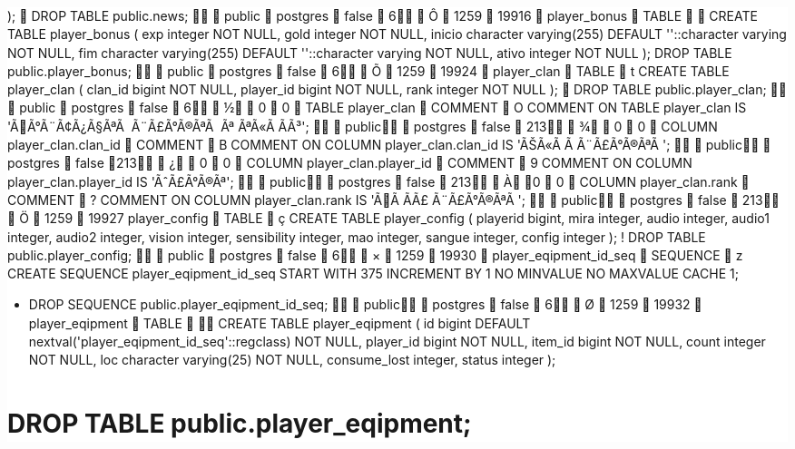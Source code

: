 );
    DROP TABLE public.news;
       public         postgres    false    6            Ô            1259    19916    player_bonus    TABLE        CREATE TABLE player_bonus (
    exp integer NOT NULL,
    gold integer NOT NULL,
    inicio character varying(255) DEFAULT ''::character varying NOT NULL,
    fim character varying(255) DEFAULT ''::character varying NOT NULL,
    ativo integer NOT NULL
);
     DROP TABLE public.player_bonus;
       public         postgres    false    6            Õ            1259    19924    player_clan    TABLE     t   CREATE TABLE player_clan (
    clan_id bigint NOT NULL,
    player_id bigint NOT NULL,
    rank integer NOT NULL
);
    DROP TABLE public.player_clan;
       public         postgres    false    6            ½           0    0    TABLE player_clan    COMMENT     O   COMMENT ON TABLE player_clan IS 'ÃÃ°Ã¨Ã¢Ã¿Ã§ÃªÃ  Ã¨Ã£Ã°Ã®ÃªÃ  Ãª ÃªÃ«Ã Ã­Ã³';
            public       postgres    false    213            ¾           0    0    COLUMN player_clan.clan_id    COMMENT     B   COMMENT ON COLUMN player_clan.clan_id IS 'ÃŠÃ«Ã Ã­ Ã¨Ã£Ã°Ã®ÃªÃ ';
            public       postgres    false    213            ¿           0    0    COLUMN player_clan.player_id    COMMENT     9   COMMENT ON COLUMN player_clan.player_id IS 'ÃˆÃ£Ã°Ã®Ãª';
            public       postgres    false    213            À           0    0    COLUMN player_clan.rank    COMMENT     ?   COMMENT ON COLUMN player_clan.rank IS 'ÃÃ Ã­Ã£ Ã¨Ã£Ã°Ã®ÃªÃ ';
            public       postgres    false    213            Ö            1259    19927 
   player_config    TABLE     ç   CREATE TABLE player_config (
    playerid bigint,
    mira integer,
    audio integer,
    audio1 integer,
    audio2 integer,
    vision integer,
    sensibility integer,
    mao integer,
    sangue integer,
    config integer
);
 !   DROP TABLE public.player_config;
       public         postgres    false    6            ×            1259    19930    player_eqipment_id_seq    SEQUENCE     z   CREATE SEQUENCE player_eqipment_id_seq
    START WITH 375
    INCREMENT BY 1
    NO MINVALUE
    NO MAXVALUE
    CACHE 1;
 -   DROP SEQUENCE public.player_eqipment_id_seq;
       public       postgres    false    6            Ø            1259    19932    player_eqipment    TABLE       CREATE TABLE player_eqipment (
    id bigint DEFAULT nextval('player_eqipment_id_seq'::regclass) NOT NULL,
    player_id bigint NOT NULL,
    item_id bigint NOT NULL,
    count integer NOT NULL,
    loc character varying(25) NOT NULL,
    consume_lost integer,
    status integer
);
 #   DROP TABLE public.player_eqipment;